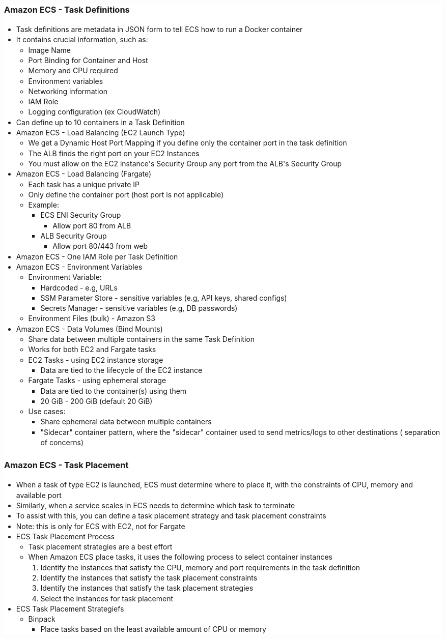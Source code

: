 ### Amazon ECS - Task Definitions

- Task definitions are metadata in JSON form to tell ECS how to run a Docker container
- It contains crucial information, such as:
    - Image Name
    - Port Binding for Container and Host
    - Memory and CPU required
    - Environment variables
    - Networking information
    - IAM Role
    - Logging configuration (ex CloudWatch)
- Can define up to 10 containers in a Task Definition
- Amazon ECS - Load Balancing (EC2 Launch Type)
    - We get a Dynamic Host Port Mapping if you define only the container port in the task definition
    - The ALB finds the right port on your EC2 Instances
    - You must allow on the EC2 instance's Security Group any port from the ALB's Security Group
- Amazon ECS - Load Balancing (Fargate)
    - Each task has a unique private IP
    - Only define the container port (host port is not applicable)
    - Example:
        - ECS ENI Security Group
            - Allow port 80 from ALB
        - ALB Security Group
            - Allow port 80/443 from web
- Amazon ECS - One IAM Role per Task Definition
- Amazon ECS - Environment Variables
    - Environment Variable:
        - Hardcoded - e.g, URLs
        - SSM Parameter Store - sensitive variables (e.g, API keys, shared configs)
        - Secrets Manager - sensitive variables (e.g, DB passwords)
    - Environment Files (bulk) - Amazon S3
- Amazon ECS - Data Volumes (Bind Mounts)
    - Share data between multiple containers in the same Task Definition
    - Works for both EC2 and Fargate tasks
    - EC2 Tasks - using EC2 instance storage
        - Data are tied to the lifecycle of the EC2 instance
    - Fargate Tasks - using ephemeral storage
        - Data are tied to the container(s) using them
        - 20 GiB - 200 GiB (default 20 GiB)
    - Use cases:
        - Share ephemeral data between multiple containers
        - "Sidecar" container pattern, where the "sidecar" container used to send metrics/logs to other destinations (
          separation of concerns)

### Amazon ECS - Task Placement

- When a task of type EC2 is launched, ECS must determine where to place it, with the constraints of CPU, memory and
  available port
- Similarly, when a service scales in ECS needs to determine which task to terminate
- To assist with this, you can define a task placement strategy and task placement constraints
- Note: this is only for ECS with EC2, not for Fargate
- ECS Task Placement Process
    - Task placement strategies are a best effort
    - When Amazon ECS place tasks, it uses the following process to select container instances
        1. Identify the instances that satisfy the CPU, memory and port requirements in the task definition
        2. Identify the instances that satisfy the task placement constraints
        3. Identify the instances that satisfy the task placement strategies
        4. Select the instances for task placement
- ECS Task Placement Strategiefs
    - Binpack
        - Place tasks based on the least available amount of CPU or memory
